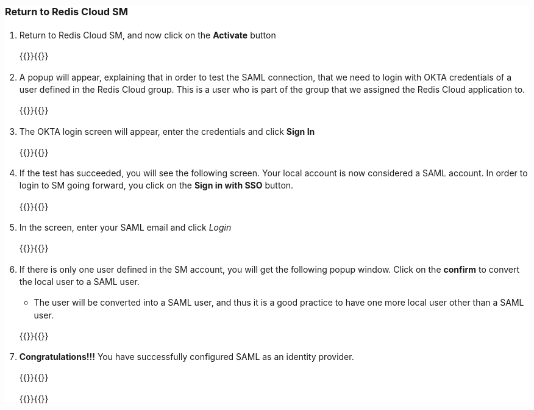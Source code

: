 ### Return to Redis Cloud SM

1. Return to Redis Cloud SM, and now click on the **Activate** button

    {{<image filename="images/rc/saml/sm_saml_8.png" alt="" >}}{{</image>}}

2. A popup will appear, explaining that in order to test the SAML connection, that we need to login with OKTA credentials of a user defined in the Redis Cloud group. This is a user who is part of the group that we assigned the Redis Cloud application to.

    {{<image filename="images/rc/saml/sm_saml_9.png" alt="" >}}{{</image>}}

3. The OKTA login screen will appear, enter the credentials and click **Sign In**

    {{<image filename="images/rc/saml/okta_saml_app_int_14.png" alt="" >}}{{</image>}}

4. If the test has succeeded, you will see the following screen. Your local account is now considered a SAML account. In order to login to SM going forward, you click on the **Sign in with SSO** button.

    {{<image filename="images/rc/saml/sm_saml_11.png" alt="" >}}{{</image>}}

5. In the screen, enter your SAML email and click *Login*

    {{<image filename="images/rc/saml/okta_saml_app_int_15.png" alt="" >}}{{</image>}}

6. If there is only one user defined in the SM account, you will get the following popup window. Click on the **confirm** to convert the local user to a SAML user. 

    * The user will be converted into a SAML user, and thus it is a good practice to have one more local user other than a SAML user.

    {{<image filename="images/rc/saml/okta_saml_app_int_16.png" alt="" >}}{{</image>}}

7. **Congratulations!!!** You have successfully configured SAML as an identity provider.

    {{<image filename="images/rc/saml/okta_saml_app_int_17.png" alt="" >}}{{</image>}}

    {{<image filename="images/rc/saml/okta_saml_app_int_18.png" alt="" >}}{{</image>}}
